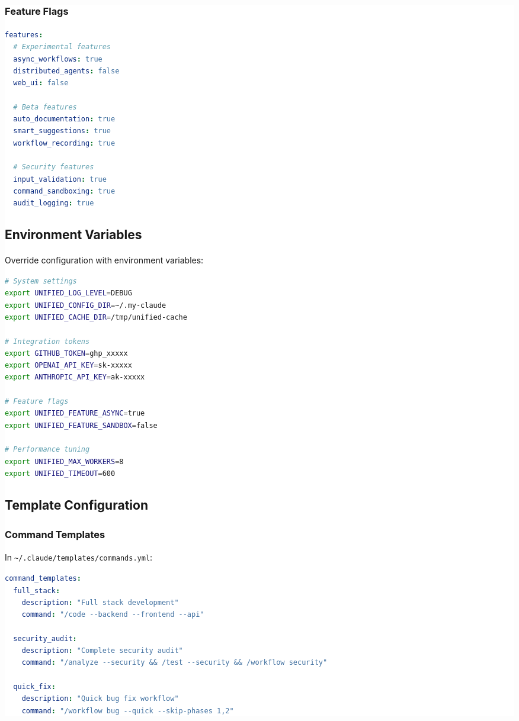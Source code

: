 ### Feature Flags

```yaml
features:
  # Experimental features
  async_workflows: true
  distributed_agents: false
  web_ui: false
  
  # Beta features
  auto_documentation: true
  smart_suggestions: true
  workflow_recording: true
  
  # Security features
  input_validation: true
  command_sandboxing: true
  audit_logging: true
```

## Environment Variables

Override configuration with environment variables:

```bash
# System settings
export UNIFIED_LOG_LEVEL=DEBUG
export UNIFIED_CONFIG_DIR=~/.my-claude
export UNIFIED_CACHE_DIR=/tmp/unified-cache

# Integration tokens
export GITHUB_TOKEN=ghp_xxxxx
export OPENAI_API_KEY=sk-xxxxx
export ANTHROPIC_API_KEY=ak-xxxxx

# Feature flags
export UNIFIED_FEATURE_ASYNC=true
export UNIFIED_FEATURE_SANDBOX=false

# Performance tuning
export UNIFIED_MAX_WORKERS=8
export UNIFIED_TIMEOUT=600
```

## Template Configuration

### Command Templates

In `~/.claude/templates/commands.yml`:

```yaml
command_templates:
  full_stack:
    description: "Full stack development"
    command: "/code --backend --frontend --api"
    
  security_audit:
    description: "Complete security audit"
    command: "/analyze --security && /test --security && /workflow security"
    
  quick_fix:
    description: "Quick bug fix workflow"
    command: "/workflow bug --quick --skip-phases 1,2"
```
